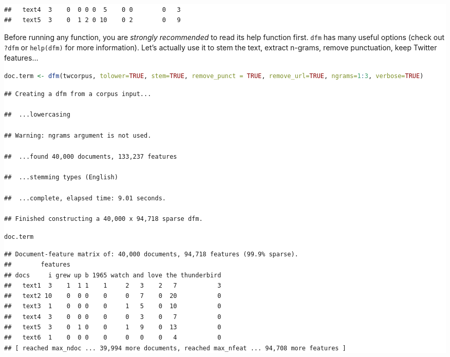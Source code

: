     ##   text4  3    0  0 0 0  5    0 0        0   3
    ##   text5  3    0  1 2 0 10    0 2        0   9

Before running any function, you are *strongly recommended* to read its
help function first. `dfm` has many useful options (check out `?dfm` or
`help(dfm)` for more information). Let’s actually use it to stem the
text, extract n-grams, remove punctuation, keep Twitter
features…

``` r
doc.term <- dfm(twcorpus, tolower=TRUE, stem=TRUE, remove_punct = TRUE, remove_url=TRUE, ngrams=1:3, verbose=TRUE)
```

    ## Creating a dfm from a corpus input...

    ##  ...lowercasing

    ## Warning: ngrams argument is not used.

    ##  ...found 40,000 documents, 133,237 features

    ##  ...stemming types (English)

    ##  ...complete, elapsed time: 9.01 seconds.

    ## Finished constructing a 40,000 x 94,718 sparse dfm.

``` r
doc.term
```

    ## Document-feature matrix of: 40,000 documents, 94,718 features (99.9% sparse).
    ##        features
    ## docs     i grew up b 1965 watch and love the thunderbird
    ##   text1  3    1  1 1    1     2   3    2   7           3
    ##   text2 10    0  0 0    0     0   7    0  20           0
    ##   text3  1    0  0 0    0     1   5    0  10           0
    ##   text4  3    0  0 0    0     0   3    0   7           0
    ##   text5  3    0  1 0    0     1   9    0  13           0
    ##   text6  1    0  0 0    0     0   0    0   4           0
    ## [ reached max_ndoc ... 39,994 more documents, reached max_nfeat ... 94,708 more features ]
